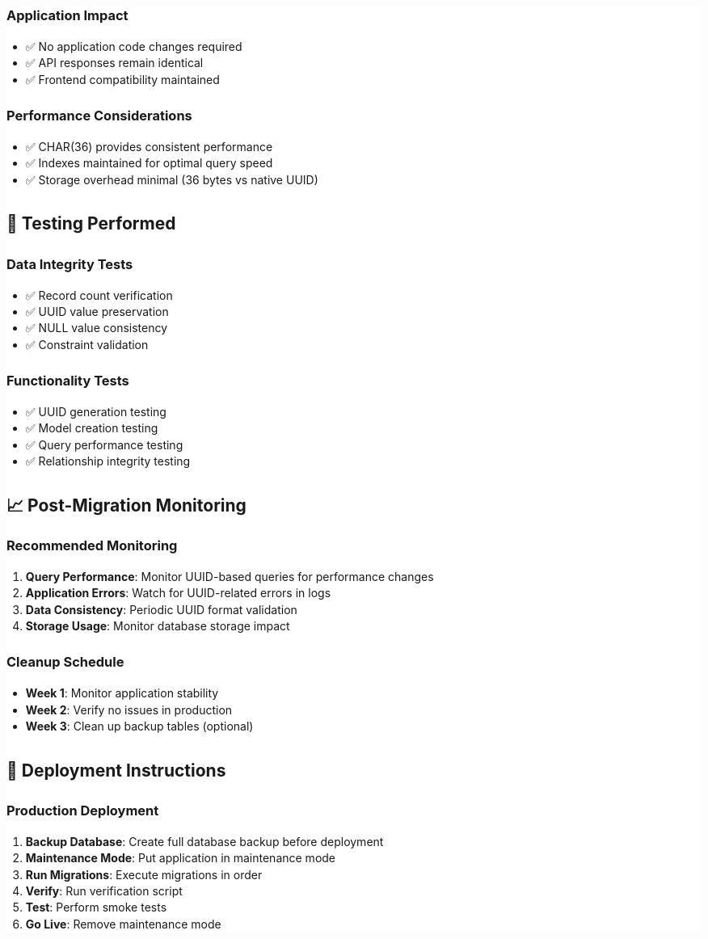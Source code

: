 ### Application Impact
- ✅ No application code changes required
- ✅ API responses remain identical
- ✅ Frontend compatibility maintained

### Performance Considerations
- ✅ CHAR(36) provides consistent performance
- ✅ Indexes maintained for optimal query speed
- ✅ Storage overhead minimal (36 bytes vs native UUID)

## 🧪 Testing Performed

### Data Integrity Tests
- ✅ Record count verification
- ✅ UUID value preservation
- ✅ NULL value consistency
- ✅ Constraint validation

### Functionality Tests
- ✅ UUID generation testing
- ✅ Model creation testing
- ✅ Query performance testing
- ✅ Relationship integrity testing

## 📈 Post-Migration Monitoring

### Recommended Monitoring
1. **Query Performance**: Monitor UUID-based queries for performance changes
2. **Application Errors**: Watch for UUID-related errors in logs
3. **Data Consistency**: Periodic UUID format validation
4. **Storage Usage**: Monitor database storage impact

### Cleanup Schedule
- **Week 1**: Monitor application stability
- **Week 2**: Verify no issues in production
- **Week 3**: Clean up backup tables (optional)

## 🚀 Deployment Instructions

### Production Deployment
1. **Backup Database**: Create full database backup before deployment
2. **Maintenance Mode**: Put application in maintenance mode
3. **Run Migrations**: Execute migrations in order
4. **Verify**: Run verification script
5. **Test**: Perform smoke tests
6. **Go Live**: Remove maintenance mode

